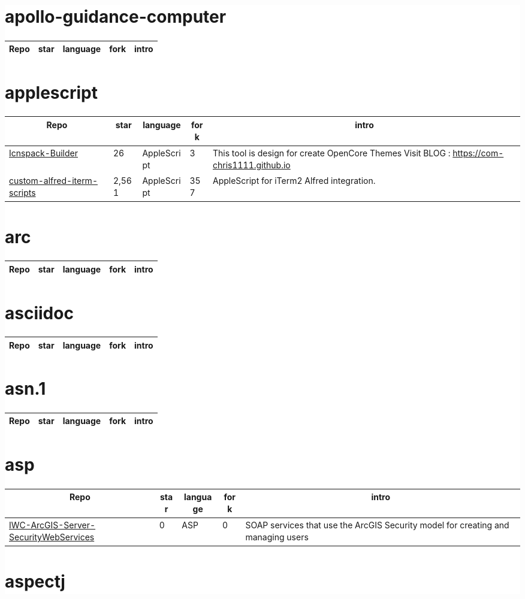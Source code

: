 

# apollo-guidance-computer

Repo|star|language|fork|intro
-|-|-|-|-



# applescript

Repo|star|language|fork|intro
-|-|-|-|-
[Icnspack-Builder](https://hub.fastgit.org//chris1111/Icnspack-Builder)|26|AppleScript|3|This tool is design for create OpenCore Themes Visit BLOG : https://com-chris1111.github.io
[custom-alfred-iterm-scripts](https://hub.fastgit.org//vitorgalvao/custom-alfred-iterm-scripts)|2,561|AppleScript|357|AppleScript for iTerm2 Alfred integration.


# arc

Repo|star|language|fork|intro
-|-|-|-|-



# asciidoc

Repo|star|language|fork|intro
-|-|-|-|-



# asn.1

Repo|star|language|fork|intro
-|-|-|-|-



# asp

Repo|star|language|fork|intro
-|-|-|-|-
[IWC-ArcGIS-Server-SecurityWebServices](https://hub.fastgit.org//andrewcottam/IWC-ArcGIS-Server-SecurityWebServices)|0|ASP|0|SOAP services that use the ArcGIS Security model for creating and managing users


# aspectj
